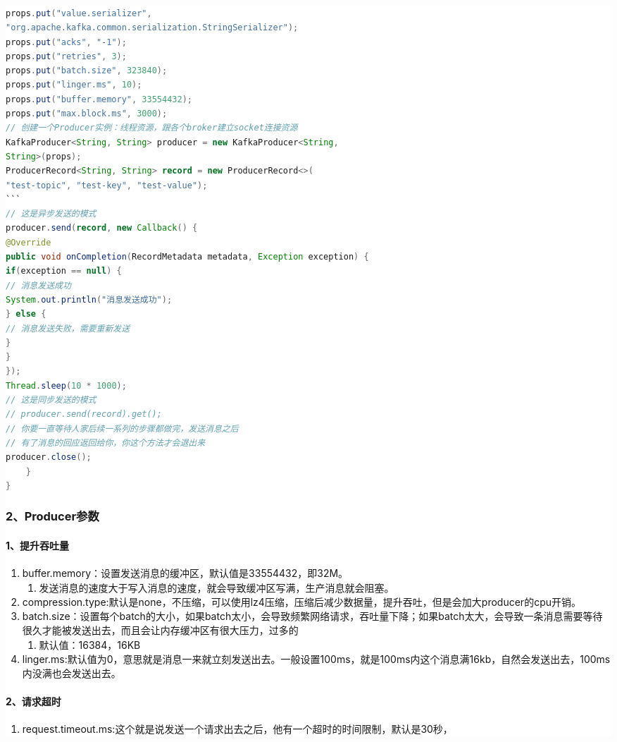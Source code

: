 ~~~Java
props.put("value.serializer",
"org.apache.kafka.common.serialization.StringSerializer");
props.put("acks", "-1");
props.put("retries", 3);
props.put("batch.size", 323840);
props.put("linger.ms", 10);
props.put("buffer.memory", 33554432);
props.put("max.block.ms", 3000);
// 创建一个Producer实例：线程资源，跟各个broker建立socket连接资源
KafkaProducer<String, String> producer = new KafkaProducer<String,
String>(props);
ProducerRecord<String, String> record = new ProducerRecord<>(
"test-topic", "test-key", "test-value");
```
// 这是异步发送的模式
producer.send(record, new Callback() {
@Override
public void onCompletion(RecordMetadata metadata, Exception exception) {
if(exception == null) {
// 消息发送成功
System.out.println("消息发送成功");
} else {
// 消息发送失败，需要重新发送
}
}
});
Thread.sleep(10 * 1000);
// 这是同步发送的模式
// producer.send(record).get();
// 你要一直等待人家后续一系列的步骤都做完，发送消息之后
// 有了消息的回应返回给你，你这个方法才会退出来
producer.close();
	}
}
~~~

### 2、Producer参数

#### 1、提升吞吐量

1. buffer.memory：设置发送消息的缓冲区，默认值是33554432，即32M。
   1. 发送消息的速度大于写入消息的速度，就会导致缓冲区写满，生产消息就会阻塞。
2. compression.type:默认是none，不压缩，可以使用lz4压缩，压缩后减少数据量，提升吞吐，但是会加大producer的cpu开销。
3. batch.size：设置每个batch的大小，如果batch太小，会导致频繁网络请求，吞吐量下降；如果batch太大，会导致一条消息需要等待很久才能被发送出去，而且会让内存缓冲区有很大压力，过多的
   1. 默认值：16384，16KB
4. linger.ms:默认值为0，意思就是消息一来就立刻发送出去。一般设置100ms，就是100ms内这个消息满16kb，自然会发送出去，100ms内没满也会发送出去。

#### 2、请求超时

1. request.timeout.ms:这个就是说发送一个请求出去之后，他有一个超时的时间限制，默认是30秒，
